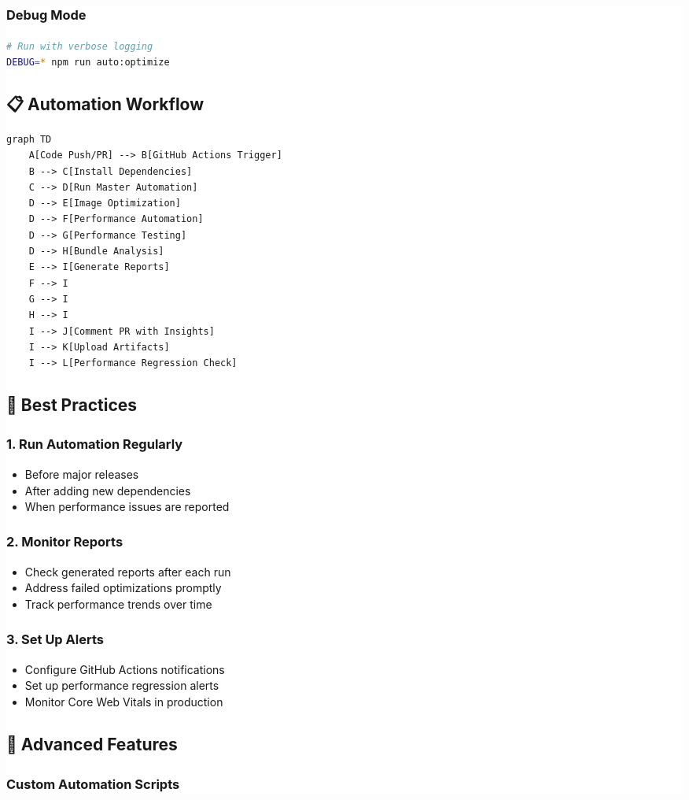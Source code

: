 ### Debug Mode

```bash
# Run with verbose logging
DEBUG=* npm run auto:optimize
```

## 📋 Automation Workflow

```mermaid
graph TD
    A[Code Push/PR] --> B[GitHub Actions Trigger]
    B --> C[Install Dependencies]
    C --> D[Run Master Automation]
    D --> E[Image Optimization]
    D --> F[Performance Automation]
    D --> G[Performance Testing]
    D --> H[Bundle Analysis]
    E --> I[Generate Reports]
    F --> I
    G --> I
    H --> I
    I --> J[Comment PR with Insights]
    I --> K[Upload Artifacts]
    I --> L[Performance Regression Check]
```

## 🎯 Best Practices

### 1. **Run Automation Regularly**

- Before major releases
- After adding new dependencies
- When performance issues are reported

### 2. **Monitor Reports**

- Check generated reports after each run
- Address failed optimizations promptly
- Track performance trends over time

### 3. **Set Up Alerts**

- Configure GitHub Actions notifications
- Set up performance regression alerts
- Monitor Core Web Vitals in production

## 🚀 Advanced Features

### Custom Automation Scripts
